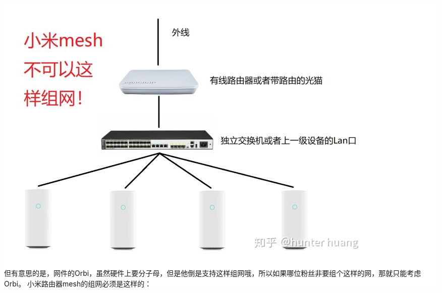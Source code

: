 ![](./_resources/v2-80863a59eb9af6a6afa88b93ce99f5a3_hd.jpg)

但有意思的是，网件的Orbi，虽然硬件上要分子母，但是他倒是支持这样组网哦，所以如果哪位粉丝非要组个这样的网，那就只能考虑Orbi。
小米路由器mesh的组网必须是这样的：
